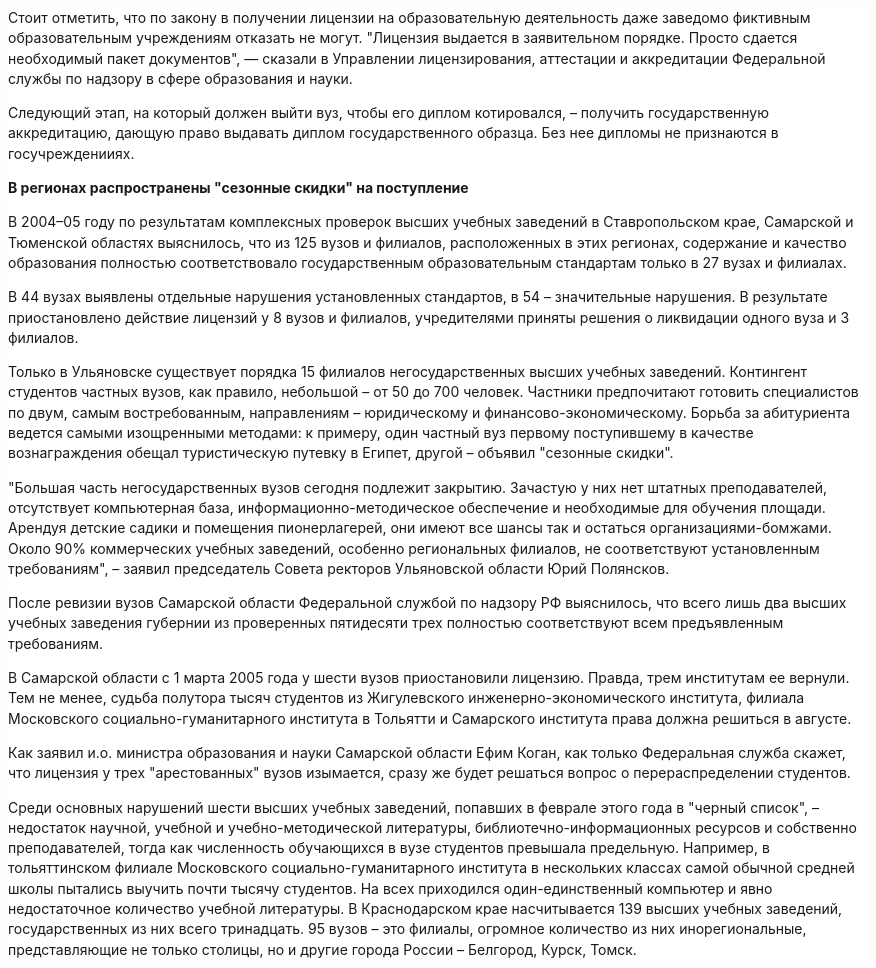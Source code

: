 Стоит отметить, что по закону в получении лицензии на образовательную деятельность даже заведомо фиктивным образовательным учреждениям отказать не могут. "Лицензия выдается в заявительном порядке. Просто сдается необходимый пакет документов", &mdash; сказали в Управлении лицензирования, аттестации и аккредитации Федеральной службы по надзору в сфере образования и науки.

Следующий этап, на который должен выйти вуз, чтобы его диплом котировался, – получить государственную аккредитацию, дающую право выдавать диплом государственного образца. Без нее дипломы не признаются в госучрежденииях.

<strong>В регионах распространены "сезонные скидки" на поступление</strong>

В 2004–05 году по результатам комплексных проверок высших учебных заведений в Ставропольском крае, Самарской и Тюменской областях выяснилось, что из 125 вузов и филиалов, расположенных в этих регионах, содержание и качество образования полностью соответствовало государственным образовательным стандартам только в 27 вузах и филиалах.

В 44 вузах выявлены отдельные нарушения установленных стандартов, в 54 – значительные нарушения. В результате приостановлено действие лицензий у 8 вузов и филиалов, учредителями приняты решения о ликвидации одного вуза и 3 филиалов.

Только в Ульяновске существует порядка 15 филиалов негосударственных высших учебных заведений. Контингент студентов частных вузов, как правило, небольшой – от 50 до 700 человек. Частники предпочитают готовить специалистов по двум, самым востребованным, направлениям – юридическому и финансово-экономическому. Борьба за абитуриента ведется самыми изощренными методами: к примеру, один частный вуз первому поступившему в качестве вознаграждения обещал туристическую путевку в Египет, другой – объявил "сезонные скидки".

"Большая часть негосударственных вузов сегодня подлежит закрытию. Зачастую у них нет штатных преподавателей, отсутствует компьютерная база, информационно-методическое обеспечение и необходимые для обучения площади. Арендуя детские садики и помещения пионерлагерей, они имеют все шансы так и остаться организациями-бомжами. Около 90% коммерческих учебных заведений, особенно региональных филиалов, не соответствуют установленным требованиям", – заявил председатель Совета ректоров Ульяновской области Юрий Полянсков.

После ревизии вузов Самарской области Федеральной службой по надзору РФ выяснилось, что всего лишь два высших учебных заведения губернии из проверенных пятидесяти трех полностью соответствуют всем предъявленным требованиям.

В Самарской области с 1 марта 2005 года у шести вузов приостановили лицензию. Правда, трем институтам ее вернули. Тем не менее, судьба полутора тысяч студентов из Жигулевского инженерно-экономического института, филиала Московского социально-гуманитарного института в Тольятти и Самарского института права должна решиться в августе.

Как заявил и.о. министра образования и науки Самарской области Ефим Коган, как только Федеральная служба скажет, что лицензия у трех "арестованных" вузов изымается, сразу же будет решаться вопрос о перераспределении студентов.

Среди основных нарушений шести высших учебных заведений, попавших в феврале этого года в "черный список", – недостаток научной, учебной и учебно-методической литературы, библиотечно-информационных ресурсов и собственно преподавателей, тогда как численность обучающихся в вузе студентов превышала предельную. Например, в тольяттинском филиале Московского социально-гуманитарного института в нескольких классах самой обычной средней школы пытались выучить почти тысячу студентов. На всех приходился один-единственный компьютер и явно недостаточное количество учебной литературы. В Краснодарском крае насчитывается 139 высших учебных заведений, государственных из них всего тринадцать. 95 вузов – это филиалы, огромное количество из них инорегиональные, представляющие не только столицы, но и другие города России – Белгород, Курск, Томск.
